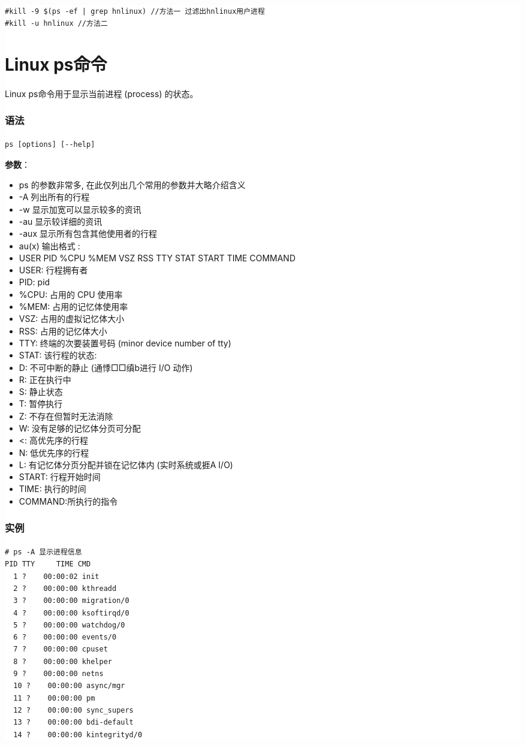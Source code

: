 ```
#kill -9 $(ps -ef | grep hnlinux) //方法一 过滤出hnlinux用户进程 
#kill -u hnlinux //方法二
```

# Linux ps命令



Linux ps命令用于显示当前进程 (process) 的状态。

### 语法

```
ps [options] [--help]
```

**参数**：

- ps 的参数非常多, 在此仅列出几个常用的参数并大略介绍含义
- -A 列出所有的行程
- -w 显示加宽可以显示较多的资讯
- -au 显示较详细的资讯
- -aux 显示所有包含其他使用者的行程
- au(x) 输出格式 :
- USER PID %CPU %MEM VSZ RSS TTY STAT START TIME COMMAND
- USER: 行程拥有者
- PID: pid
- %CPU: 占用的 CPU 使用率
- %MEM: 占用的记忆体使用率
- VSZ: 占用的虚拟记忆体大小
- RSS: 占用的记忆体大小
- TTY: 终端的次要装置号码 (minor device number of tty)
- STAT: 该行程的状态:
- D: 不可中断的静止 (通悸□□缜b进行 I/O 动作)
- R: 正在执行中
- S: 静止状态
- T: 暂停执行
- Z: 不存在但暂时无法消除
- W: 没有足够的记忆体分页可分配
- <: 高优先序的行程
- N: 低优先序的行程
- L: 有记忆体分页分配并锁在记忆体内 (实时系统或捱A I/O)
- START: 行程开始时间
- TIME: 执行的时间
- COMMAND:所执行的指令

### 实例

```
# ps -A 显示进程信息
PID TTY     TIME CMD
  1 ?    00:00:02 init
  2 ?    00:00:00 kthreadd
  3 ?    00:00:00 migration/0
  4 ?    00:00:00 ksoftirqd/0
  5 ?    00:00:00 watchdog/0
  6 ?    00:00:00 events/0
  7 ?    00:00:00 cpuset
  8 ?    00:00:00 khelper
  9 ?    00:00:00 netns
  10 ?    00:00:00 async/mgr
  11 ?    00:00:00 pm
  12 ?    00:00:00 sync_supers
  13 ?    00:00:00 bdi-default
  14 ?    00:00:00 kintegrityd/0
```